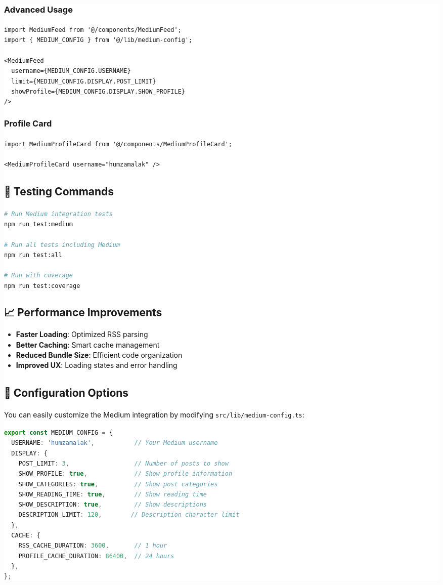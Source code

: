 ### **Advanced Usage**
```tsx
import MediumFeed from '@/components/MediumFeed';
import { MEDIUM_CONFIG } from '@/lib/medium-config';

<MediumFeed 
  username={MEDIUM_CONFIG.USERNAME}
  limit={MEDIUM_CONFIG.DISPLAY.POST_LIMIT}
  showProfile={MEDIUM_CONFIG.DISPLAY.SHOW_PROFILE}
/>
```

### **Profile Card**
```tsx
import MediumProfileCard from '@/components/MediumProfileCard';

<MediumProfileCard username="humzamalak" />
```

## 🧪 **Testing Commands**

```bash
# Run Medium integration tests
npm run test:medium

# Run all tests including Medium
npm run test:all

# Run with coverage
npm run test:coverage
```

## 📈 **Performance Improvements**

- **Faster Loading**: Optimized RSS parsing
- **Better Caching**: Smart cache management
- **Reduced Bundle Size**: Efficient code organization
- **Improved UX**: Loading states and error handling

## 🔧 **Configuration Options**

You can easily customize the Medium integration by modifying `src/lib/medium-config.ts`:

```typescript
export const MEDIUM_CONFIG = {
  USERNAME: 'humzamalak',           // Your Medium username
  DISPLAY: {
    POST_LIMIT: 3,                  // Number of posts to show
    SHOW_PROFILE: true,             // Show profile information
    SHOW_CATEGORIES: true,          // Show post categories
    SHOW_READING_TIME: true,        // Show reading time
    SHOW_DESCRIPTION: true,         // Show descriptions
    DESCRIPTION_LIMIT: 120,        // Description character limit
  },
  CACHE: {
    RSS_CACHE_DURATION: 3600,       // 1 hour
    PROFILE_CACHE_DURATION: 86400,  // 24 hours
  },
};
```
